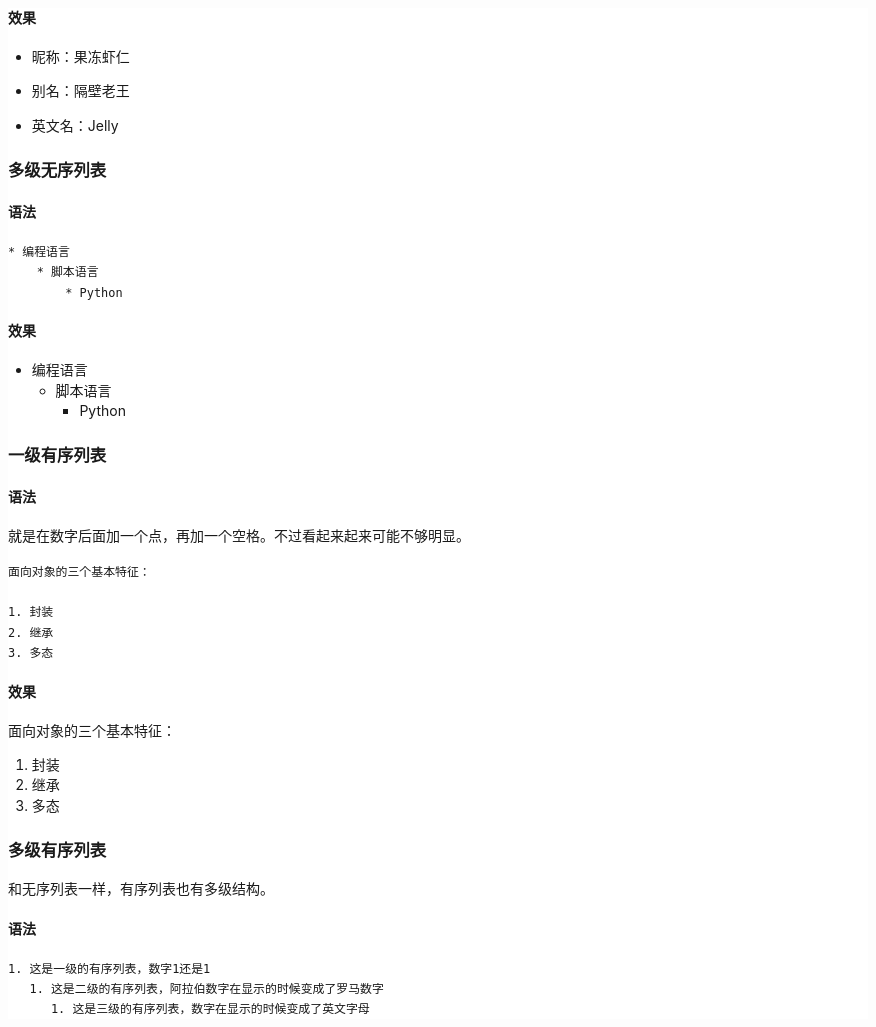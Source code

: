 #### 效果

* 昵称：果冻虾仁
- 别名：隔壁老王
* 英文名：Jelly

### 多级无序列表

#### 语法

```
* 编程语言
    * 脚本语言
        * Python
```

#### 效果

* 编程语言
  * 脚本语言
    * Python

### 一级有序列表

#### 语法

就是在数字后面加一个点，再加一个空格。不过看起来起来可能不够明显。

```
面向对象的三个基本特征：

1. 封装
2. 继承
3. 多态
```

#### 效果

面向对象的三个基本特征：

1. 封装
2. 继承
3. 多态

### 多级有序列表

和无序列表一样，有序列表也有多级结构。

#### 语法

```
1. 这是一级的有序列表，数字1还是1
   1. 这是二级的有序列表，阿拉伯数字在显示的时候变成了罗马数字
      1. 这是三级的有序列表，数字在显示的时候变成了英文字母
```
